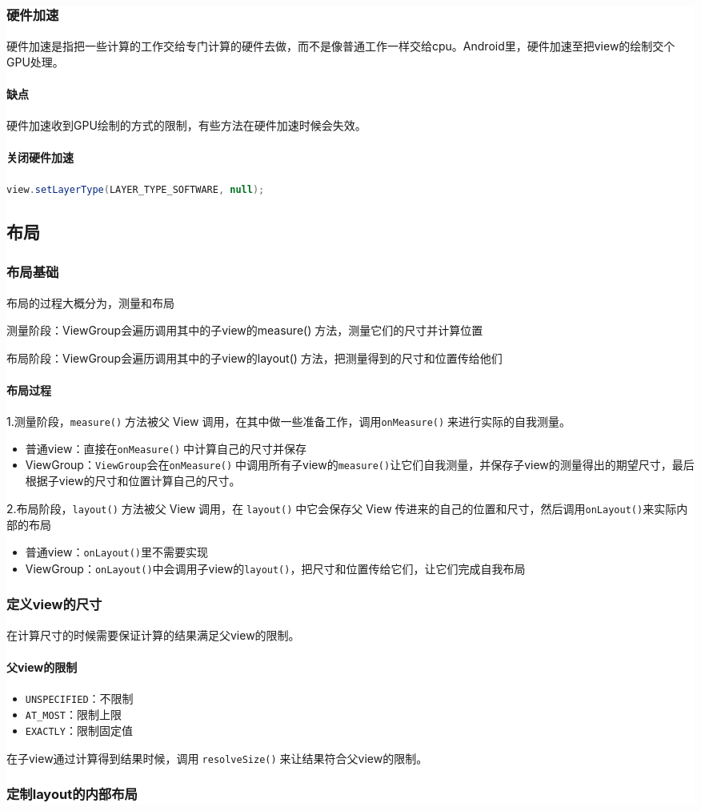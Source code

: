 

### 硬件加速

硬件加速是指把一些计算的工作交给专门计算的硬件去做，而不是像普通工作一样交给cpu。Android里，硬件加速至把view的绘制交个GPU处理。

#### 缺点

硬件加速收到GPU绘制的方式的限制，有些方法在硬件加速时候会失效。

#### 关闭硬件加速

~~~~java
view.setLayerType(LAYER_TYPE_SOFTWARE, null);
~~~~



## 布局

### 布局基础

布局的过程大概分为，测量和布局

测量阶段：ViewGroup会遍历调用其中的子view的measure() 方法，测量它们的尺寸并计算位置

布局阶段：ViewGroup会遍历调用其中的子view的layout() 方法，把测量得到的尺寸和位置传给他们

#### 布局过程

1.测量阶段，`measure()` 方法被父 View 调用，在其中做一些准备工作，调用`onMeasure()` 来进行实际的自我测量。

- 普通view：直接在`onMeasure()` 中计算自己的尺寸并保存
- ViewGroup：`ViewGroup`会在`onMeasure()` 中调用所有子view的`measure()`让它们自我测量，并保存子view的测量得出的期望尺寸，最后根据子view的尺寸和位置计算自己的尺寸。

2.布局阶段，`layout()` 方法被父 View 调用，在 `layout()` 中它会保存父 View 传进来的自己的位置和尺寸，然后调用`onLayout()`来实际内部的布局

- 普通view：`onLayout()`里不需要实现
- ViewGroup：`onLayout()`中会调用子view的`layout()`，把尺寸和位置传给它们，让它们完成自我布局



### 定义view的尺寸

在计算尺寸的时候需要保证计算的结果满足父view的限制。

#### 父view的限制

- `UNSPECIFIED`：不限制
- `AT_MOST`：限制上限
- `EXACTLY`：限制固定值

在子view通过计算得到结果时候，调用 `resolveSize()` 来让结果符合父view的限制。



### 定制layout的内部布局
